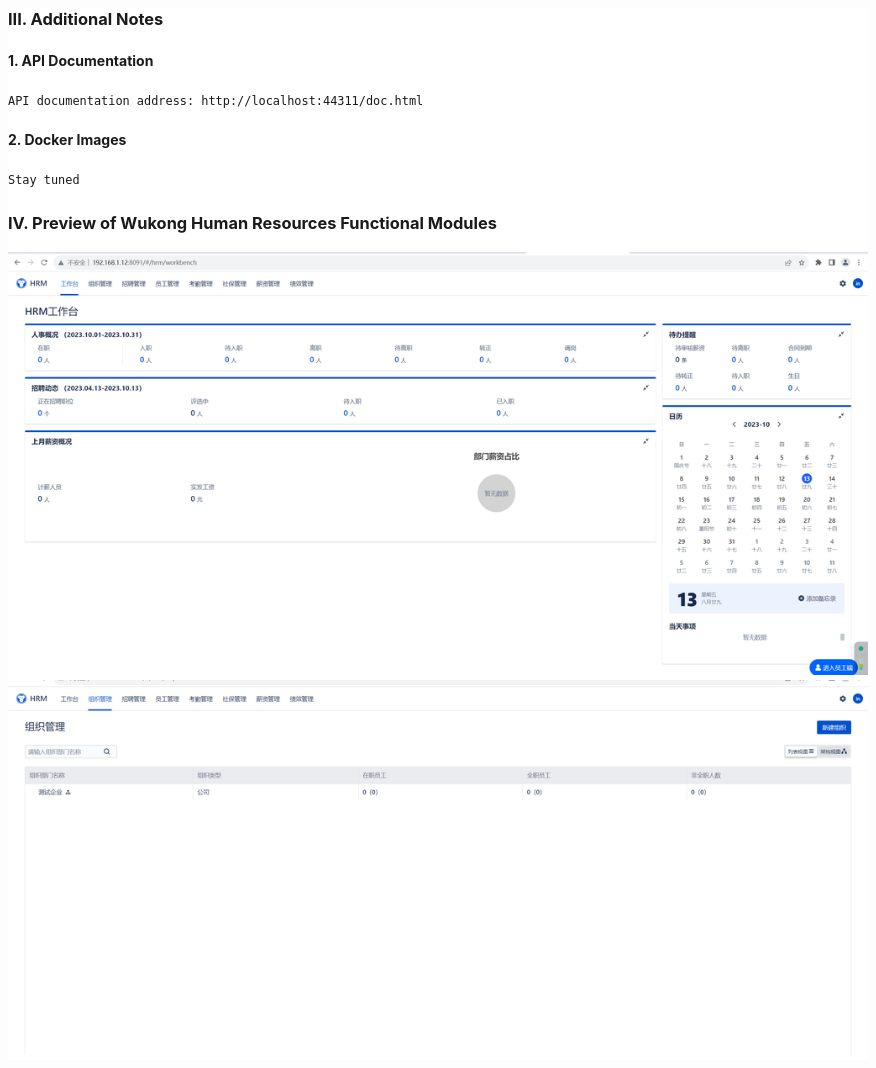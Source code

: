 ### III. Additional Notes

#### 1. API Documentation<br/>

```
API documentation address: http://localhost:44311/doc.html
```

#### 2. Docker Images<br/>

```
Stay tuned
```

### IV. Preview of Wukong Human Resources Functional Modules

![Input Image Description](img/001.png)
![Input Image Description](img/002.png)